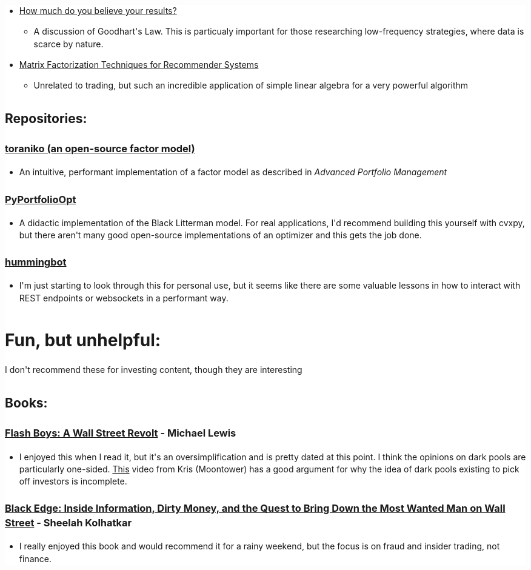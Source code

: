 - [How much do you believe your results?](https://www.lesswrong.com/posts/nnDTgmzRrzDMiPF9B/how-much-do-you-believe-your-results)

    - A discussion of Goodhart's Law. This is particualy important for those researching low-frequency strategies, where data is scarce by nature.

- [Matrix Factorization Techniques for Recommender Systems](https://datajobs.com/data-science-repo/Recommender-Systems-%5BNetflix%5D.pdf)

    - Unrelated to trading, but such an incredible application of simple linear algebra for a very powerful algorithm

## Repositories: 

### [toraniko (an open-source factor model)](https://github.com/0xfdf/toraniko)

- An intuitive, performant implementation of a factor model as described in *Advanced Portfolio Management*

### [PyPortfolioOpt](https://github.com/robertmartin8/PyPortfolioOpt/tree/master/pypfopt)

- A didactic implementation of the Black Litterman model. For real applications, I'd recommend building this yourself with cvxpy, but there aren't many good open-source implementations of an optimizer and this gets the job done.

### [hummingbot](https://github.com/hummingbot/hummingbot)

- I'm just starting to look through this for personal use, but it seems like there are some valuable lessons in how to interact with REST endpoints or websockets in a performant way.

# Fun, but unhelpful: 

I don't recommend these for investing content, though they are interesting

## Books: 

### [Flash Boys: A Wall Street Revolt](https://www.amazon.com/Flash-Boys-Wall-Street-Revolt/dp/0393351599) - Michael Lewis

- I enjoyed this when I read it, but it's an oversimplification and is pretty dated at this point. I think the opinions on dark pools are particularly one-sided. [This](https://www.youtube.com/watch?v=JGPQME_EKVM) video from Kris (Moontower) has a good argument for why the idea of dark pools existing to pick off investors is incomplete.

### [Black Edge: Inside Information, Dirty Money, and the Quest to Bring Down the Most Wanted Man on Wall Street](https://www.amazon.com/Black-Edge-Inside-Information-Wanted/dp/0812995805) - Sheelah Kolhatkar

- I really enjoyed this book and would recommend it for a rainy weekend, but the focus is on fraud and insider trading, not finance.
